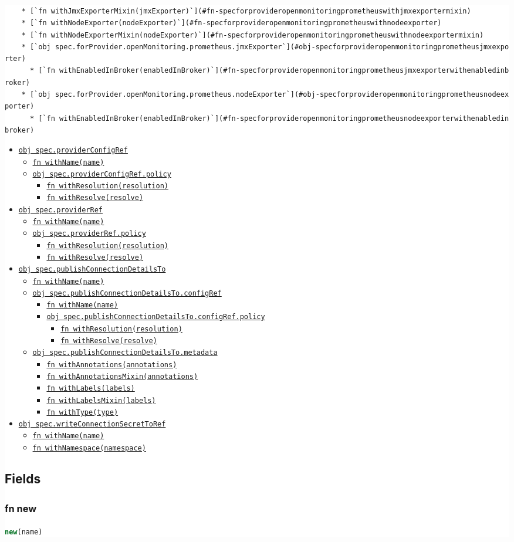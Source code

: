         * [`fn withJmxExporterMixin(jmxExporter)`](#fn-specforprovideropenmonitoringprometheuswithjmxexportermixin)
        * [`fn withNodeExporter(nodeExporter)`](#fn-specforprovideropenmonitoringprometheuswithnodeexporter)
        * [`fn withNodeExporterMixin(nodeExporter)`](#fn-specforprovideropenmonitoringprometheuswithnodeexportermixin)
        * [`obj spec.forProvider.openMonitoring.prometheus.jmxExporter`](#obj-specforprovideropenmonitoringprometheusjmxexporter)
          * [`fn withEnabledInBroker(enabledInBroker)`](#fn-specforprovideropenmonitoringprometheusjmxexporterwithenabledinbroker)
        * [`obj spec.forProvider.openMonitoring.prometheus.nodeExporter`](#obj-specforprovideropenmonitoringprometheusnodeexporter)
          * [`fn withEnabledInBroker(enabledInBroker)`](#fn-specforprovideropenmonitoringprometheusnodeexporterwithenabledinbroker)
  * [`obj spec.providerConfigRef`](#obj-specproviderconfigref)
    * [`fn withName(name)`](#fn-specproviderconfigrefwithname)
    * [`obj spec.providerConfigRef.policy`](#obj-specproviderconfigrefpolicy)
      * [`fn withResolution(resolution)`](#fn-specproviderconfigrefpolicywithresolution)
      * [`fn withResolve(resolve)`](#fn-specproviderconfigrefpolicywithresolve)
  * [`obj spec.providerRef`](#obj-specproviderref)
    * [`fn withName(name)`](#fn-specproviderrefwithname)
    * [`obj spec.providerRef.policy`](#obj-specproviderrefpolicy)
      * [`fn withResolution(resolution)`](#fn-specproviderrefpolicywithresolution)
      * [`fn withResolve(resolve)`](#fn-specproviderrefpolicywithresolve)
  * [`obj spec.publishConnectionDetailsTo`](#obj-specpublishconnectiondetailsto)
    * [`fn withName(name)`](#fn-specpublishconnectiondetailstowithname)
    * [`obj spec.publishConnectionDetailsTo.configRef`](#obj-specpublishconnectiondetailstoconfigref)
      * [`fn withName(name)`](#fn-specpublishconnectiondetailstoconfigrefwithname)
      * [`obj spec.publishConnectionDetailsTo.configRef.policy`](#obj-specpublishconnectiondetailstoconfigrefpolicy)
        * [`fn withResolution(resolution)`](#fn-specpublishconnectiondetailstoconfigrefpolicywithresolution)
        * [`fn withResolve(resolve)`](#fn-specpublishconnectiondetailstoconfigrefpolicywithresolve)
    * [`obj spec.publishConnectionDetailsTo.metadata`](#obj-specpublishconnectiondetailstometadata)
      * [`fn withAnnotations(annotations)`](#fn-specpublishconnectiondetailstometadatawithannotations)
      * [`fn withAnnotationsMixin(annotations)`](#fn-specpublishconnectiondetailstometadatawithannotationsmixin)
      * [`fn withLabels(labels)`](#fn-specpublishconnectiondetailstometadatawithlabels)
      * [`fn withLabelsMixin(labels)`](#fn-specpublishconnectiondetailstometadatawithlabelsmixin)
      * [`fn withType(type)`](#fn-specpublishconnectiondetailstometadatawithtype)
  * [`obj spec.writeConnectionSecretToRef`](#obj-specwriteconnectionsecrettoref)
    * [`fn withName(name)`](#fn-specwriteconnectionsecrettorefwithname)
    * [`fn withNamespace(namespace)`](#fn-specwriteconnectionsecrettorefwithnamespace)

## Fields

### fn new

```ts
new(name)
```
